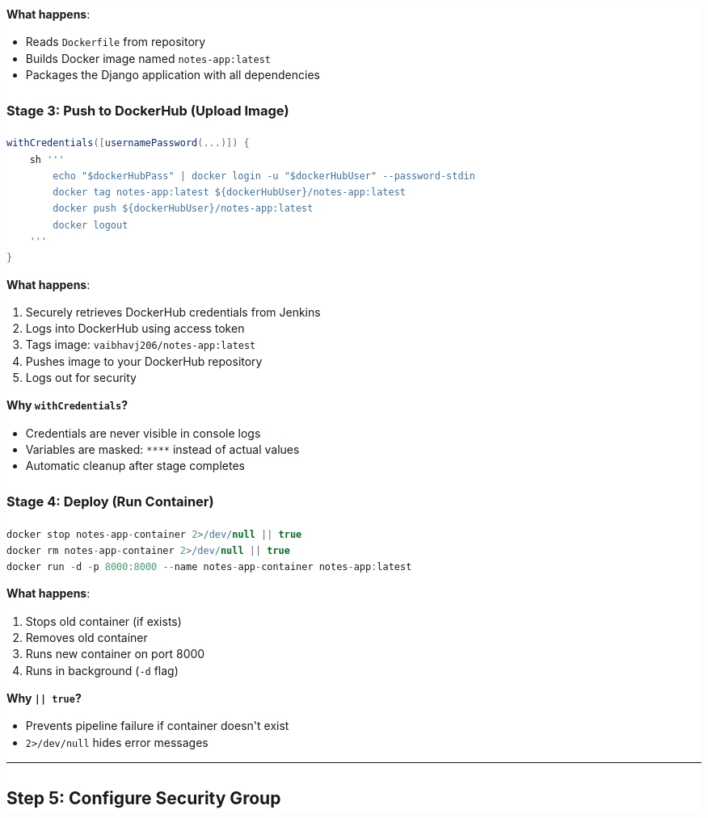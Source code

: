 **What happens**:

- Reads `Dockerfile` from repository
- Builds Docker image named `notes-app:latest`
- Packages the Django application with all dependencies

### Stage 3: Push to DockerHub (Upload Image)

```groovy
withCredentials([usernamePassword(...)]) {
    sh '''
        echo "$dockerHubPass" | docker login -u "$dockerHubUser" --password-stdin
        docker tag notes-app:latest ${dockerHubUser}/notes-app:latest
        docker push ${dockerHubUser}/notes-app:latest
        docker logout
    '''
}
```

**What happens**:

1. Securely retrieves DockerHub credentials from Jenkins
2. Logs into DockerHub using access token
3. Tags image: `vaibhavj206/notes-app:latest`
4. Pushes image to your DockerHub repository
5. Logs out for security

**Why `withCredentials`?**

- Credentials are never visible in console logs
- Variables are masked: `****` instead of actual values
- Automatic cleanup after stage completes

### Stage 4: Deploy (Run Container)

```groovy
docker stop notes-app-container 2>/dev/null || true
docker rm notes-app-container 2>/dev/null || true
docker run -d -p 8000:8000 --name notes-app-container notes-app:latest
```

**What happens**:

1. Stops old container (if exists)
2. Removes old container
3. Runs new container on port 8000
4. Runs in background (`-d` flag)

**Why `|| true`?**

- Prevents pipeline failure if container doesn't exist
- `2>/dev/null` hides error messages

---

## Step 5: Configure Security Group
